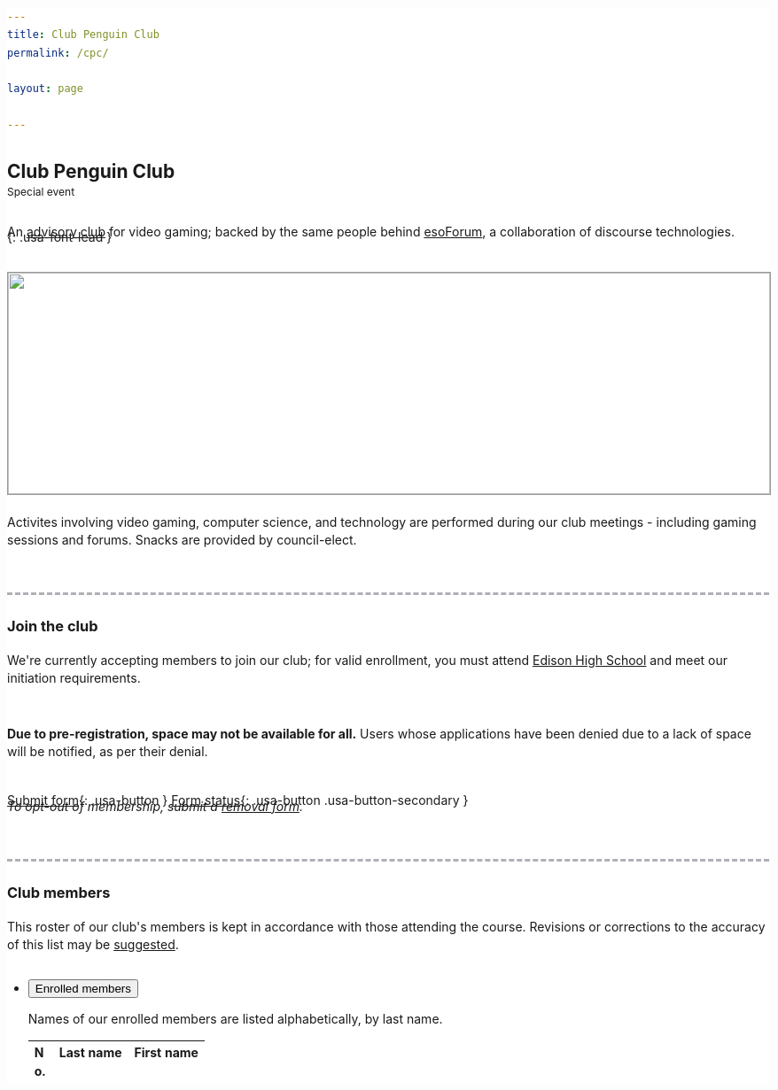 ```yaml
---
title: Club Penguin Club
permalink: /cpc/

layout: page

---
```


## Club Penguin Club
<span class="usa-label" style="font-size: 12px; position: absolute; margin-top: -1.4rem;">Special event</span>
<p class="usa-font-lead" style="margin-top: 3rem; margin-bottom: -1rem">An <a href="https://edison.tulsaschools.org/programsactivities/clubs">advisory club</a> for video gaming; backed by the same people behind <a href="https://esotalk.net">esoForum</a>, a collaboration of discourse technologies.</p>
{: .usa-font-lead }

<img src="https://image.ibb.co/dwGvBe/cpcbg.png" style="margin: 2rem 0 .5rem 0; object-fit: cover; width: 100%; height: 250px; border: 1px solid #9a9a9a">

Activites involving video gaming, computer science, and technology are performed during our club meetings - including gaming sessions and forums.  Snacks are provided by council-elect.

<hr style="margin-top: 3.5rem; border-top: 3px dashed #aeb0b5; background: #fff; color: #fff">

### Join the club
We're currently accepting members to join our club; for valid enrollment, you must attend [Edison High School](https://edison.tulsaschools.org/) and meet our initiation requirements.

<div class="usa-alert usa-alert-info" style="padding-top: 1rem; padding-bottom: .5rem">
  <div class="usa-alert-body">
  <p class="usa-alert-text"><b>Due to pre-registration, space may not be available for all.</b> Users whose applications have been denied due to a lack of space will be notified, as per their denial.</p>
  </div>
</div>

[Submit form](https://goo.gl/forms/rmDizHVHbOmr0RZB2){: .usa-button }
[Form status](#){: .usa-button .usa-button-secondary }

<h6 style="margin-top:-2rem; margin-bottom: 0; text-transform: none;">To opt-out of membership, submit a <a href="https://goo.gl/forms/d0p5rsw903noEZbn1">removal form</a>.</h6>

<hr style="margin-top: 3.5rem; border-top: 3px dashed #aeb0b5; background: #fff; color: #fff">

### Club members
This roster of our club's members is kept in accordance with those attending the course. Revisions or corrections to the accuracy of this list may be [suggested](mailto:krebsforamerica@gmail.com).

<ul class="usa-accordion-bordered" style="padding-top: 1rem">
  <li>
    <button class="usa-accordion-button"
      aria-expanded="false"
      aria-controls="b-a1">
      Enrolled members
    </button>
    <div id="b-a1" class="usa-accordion-content">
<p>Names of our enrolled members are listed alphabetically, by last name.</p>
<table style="margin-top: 0; width:100%">
  <thead>
    <tr>
      <th scope="col" style="width: 1rem">No.</th>
      <th scope="col">Last name</th>
      <th scope="col">First name</th>